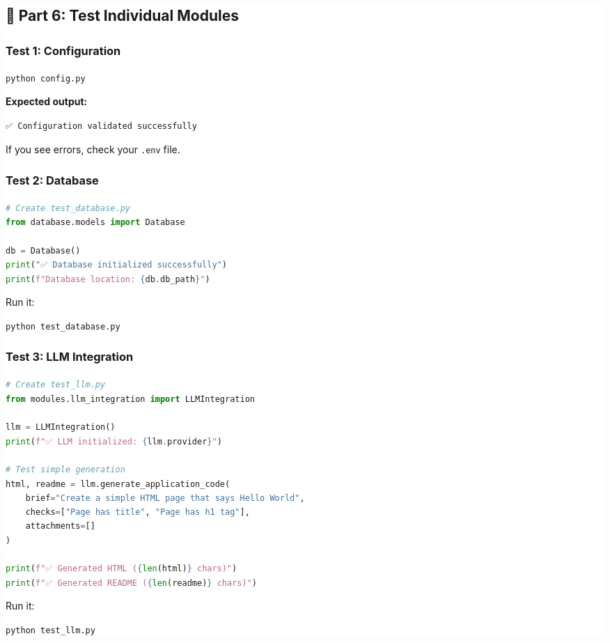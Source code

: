 
## 🧪 Part 6: Test Individual Modules

### Test 1: Configuration

```bash
python config.py
```

**Expected output:**
```
✅ Configuration validated successfully
```

If you see errors, check your `.env` file.

### Test 2: Database

```python
# Create test_database.py
from database.models import Database

db = Database()
print("✅ Database initialized successfully")
print(f"Database location: {db.db_path}")
```

Run it:
```bash
python test_database.py
```

### Test 3: LLM Integration

```python
# Create test_llm.py
from modules.llm_integration import LLMIntegration

llm = LLMIntegration()
print(f"✅ LLM initialized: {llm.provider}")

# Test simple generation
html, readme = llm.generate_application_code(
    brief="Create a simple HTML page that says Hello World",
    checks=["Page has title", "Page has h1 tag"],
    attachments=[]
)

print(f"✅ Generated HTML ({len(html)} chars)")
print(f"✅ Generated README ({len(readme)} chars)")
```

Run it:
```bash
python test_llm.py
```
